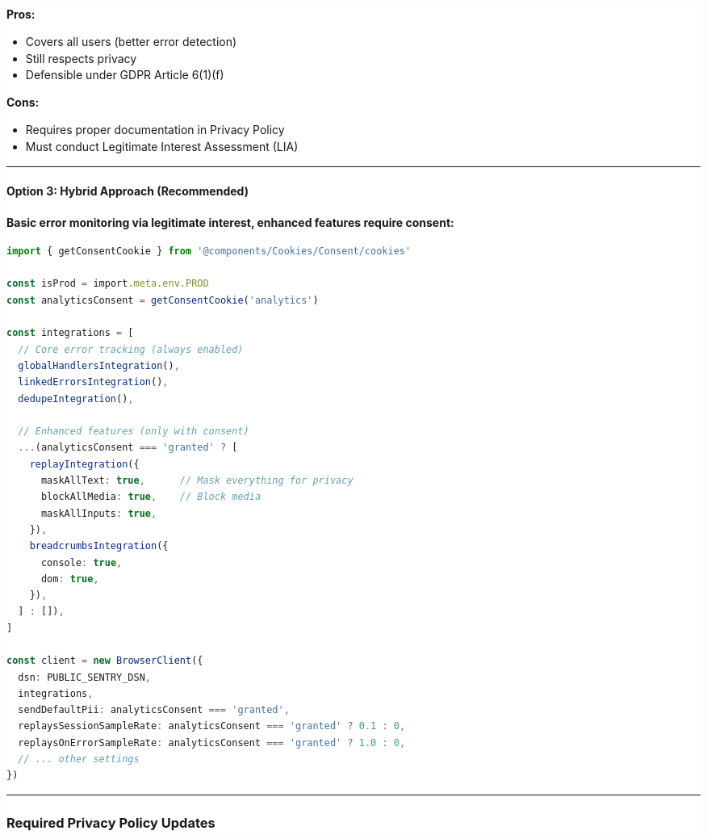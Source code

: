 **Pros:**
- Covers all users (better error detection)
- Still respects privacy
- Defensible under GDPR Article 6(1)(f)

**Cons:**
- Requires proper documentation in Privacy Policy
- Must conduct Legitimate Interest Assessment (LIA)

---

#### Option 3: Hybrid Approach (Recommended)

**Basic error monitoring via legitimate interest, enhanced features require consent:**

```typescript
import { getConsentCookie } from '@components/Cookies/Consent/cookies'

const isProd = import.meta.env.PROD
const analyticsConsent = getConsentCookie('analytics')

const integrations = [
  // Core error tracking (always enabled)
  globalHandlersIntegration(),
  linkedErrorsIntegration(),
  dedupeIntegration(),

  // Enhanced features (only with consent)
  ...(analyticsConsent === 'granted' ? [
    replayIntegration({
      maskAllText: true,      // Mask everything for privacy
      blockAllMedia: true,    // Block media
      maskAllInputs: true,
    }),
    breadcrumbsIntegration({
      console: true,
      dom: true,
    }),
  ] : []),
]

const client = new BrowserClient({
  dsn: PUBLIC_SENTRY_DSN,
  integrations,
  sendDefaultPii: analyticsConsent === 'granted',
  replaysSessionSampleRate: analyticsConsent === 'granted' ? 0.1 : 0,
  replaysOnErrorSampleRate: analyticsConsent === 'granted' ? 1.0 : 0,
  // ... other settings
})
```

---

### Required Privacy Policy Updates
